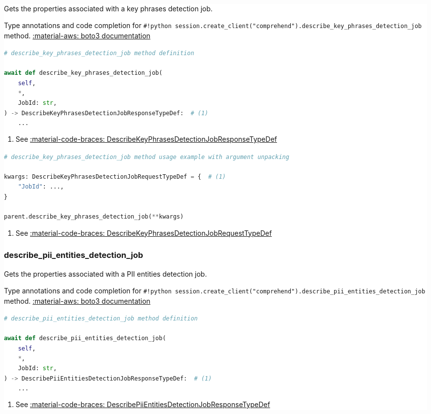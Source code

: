 Gets the properties associated with a key phrases detection job.

Type annotations and code completion for `#!python session.create_client("comprehend").describe_key_phrases_detection_job` method.
[:material-aws: boto3 documentation](https://boto3.amazonaws.com/v1/documentation/api/latest/reference/services/comprehend/client/describe_key_phrases_detection_job.html)

```python
# describe_key_phrases_detection_job method definition

await def describe_key_phrases_detection_job(
    self,
    *,
    JobId: str,
) -> DescribeKeyPhrasesDetectionJobResponseTypeDef:  # (1)
    ...
```

1. See [:material-code-braces: DescribeKeyPhrasesDetectionJobResponseTypeDef](./type_defs.md#describekeyphrasesdetectionjobresponsetypedef)


```python
# describe_key_phrases_detection_job method usage example with argument unpacking

kwargs: DescribeKeyPhrasesDetectionJobRequestTypeDef = {  # (1)
    "JobId": ...,
}

parent.describe_key_phrases_detection_job(**kwargs)
```

1. See [:material-code-braces: DescribeKeyPhrasesDetectionJobRequestTypeDef](./type_defs.md#describekeyphrasesdetectionjobrequesttypedef)

### describe\_pii\_entities\_detection\_job

Gets the properties associated with a PII entities detection job.

Type annotations and code completion for `#!python session.create_client("comprehend").describe_pii_entities_detection_job` method.
[:material-aws: boto3 documentation](https://boto3.amazonaws.com/v1/documentation/api/latest/reference/services/comprehend/client/describe_pii_entities_detection_job.html)

```python
# describe_pii_entities_detection_job method definition

await def describe_pii_entities_detection_job(
    self,
    *,
    JobId: str,
) -> DescribePiiEntitiesDetectionJobResponseTypeDef:  # (1)
    ...
```

1. See [:material-code-braces: DescribePiiEntitiesDetectionJobResponseTypeDef](./type_defs.md#describepiientitiesdetectionjobresponsetypedef)
